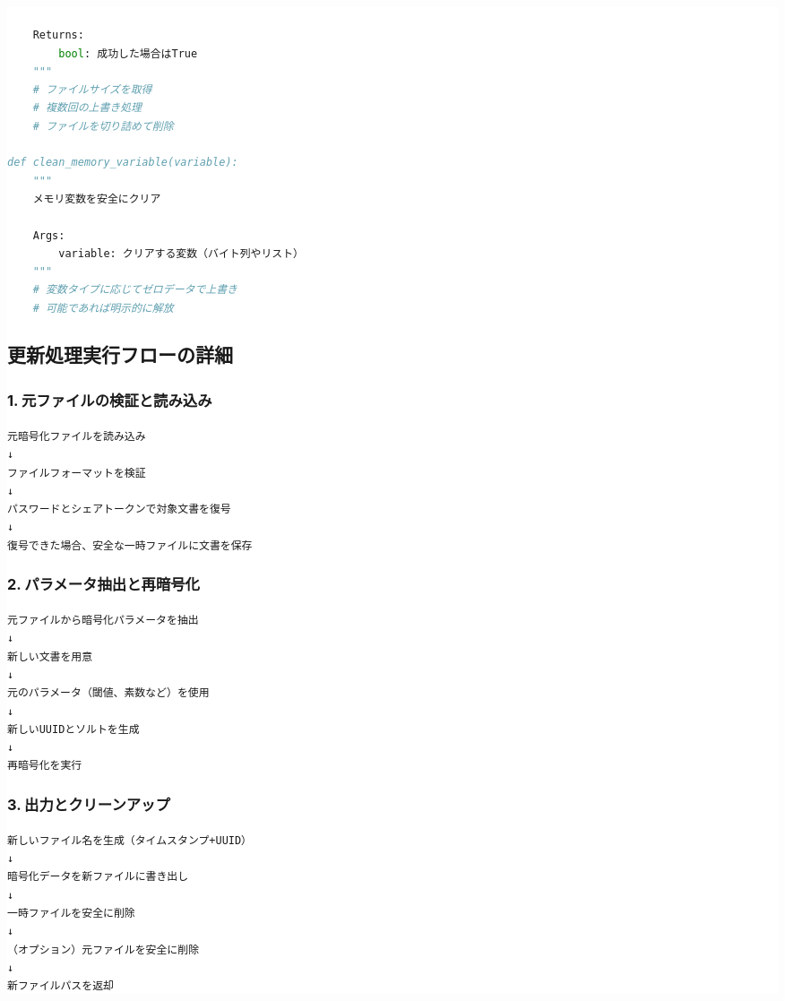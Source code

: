 ```python

    Returns:
        bool: 成功した場合はTrue
    """
    # ファイルサイズを取得
    # 複数回の上書き処理
    # ファイルを切り詰めて削除

def clean_memory_variable(variable):
    """
    メモリ変数を安全にクリア

    Args:
        variable: クリアする変数（バイト列やリスト）
    """
    # 変数タイプに応じてゼロデータで上書き
    # 可能であれば明示的に解放
```

## 更新処理実行フローの詳細

### 1. 元ファイルの検証と読み込み

```
元暗号化ファイルを読み込み
↓
ファイルフォーマットを検証
↓
パスワードとシェアトークンで対象文書を復号
↓
復号できた場合、安全な一時ファイルに文書を保存
```

### 2. パラメータ抽出と再暗号化

```
元ファイルから暗号化パラメータを抽出
↓
新しい文書を用意
↓
元のパラメータ（閾値、素数など）を使用
↓
新しいUUIDとソルトを生成
↓
再暗号化を実行
```

### 3. 出力とクリーンアップ

```
新しいファイル名を生成（タイムスタンプ+UUID）
↓
暗号化データを新ファイルに書き出し
↓
一時ファイルを安全に削除
↓
（オプション）元ファイルを安全に削除
↓
新ファイルパスを返却
```
